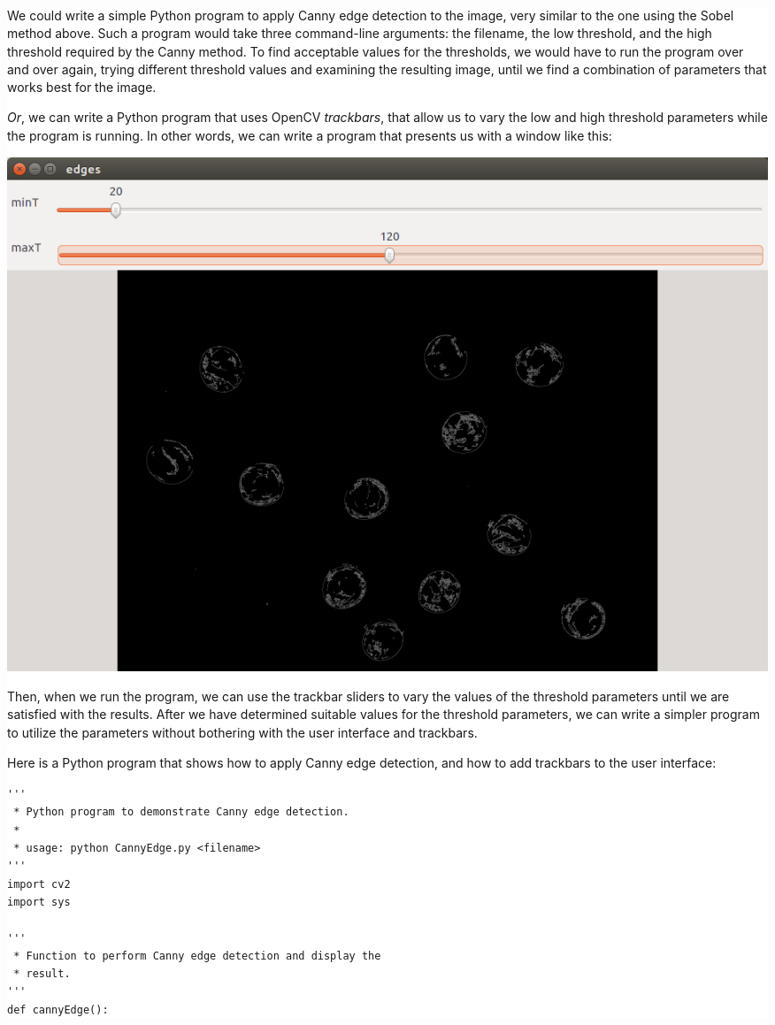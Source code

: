 We could write a simple Python program to apply Canny edge detection to the 
image, very similar to the one using the Sobel method above. Such a program 
would take three command-line arguments: the filename, the low threshold, and
the high threshold required by the Canny method. To find acceptable values for
the thresholds, we would have to run the program over and over again, trying 
different threshold values and examining the resulting image, until we find a 
combination of parameters that works best for the image.

*Or*, we can write a Python program that uses OpenCV *trackbars*, that allow us
to vary the low and high threshold parameters while the program is running. In 
other words, we can write a program that presents us with a window like this:

![Canny UI](../fig/07-canny-ui.png)

Then, when we run the program, we can use the trackbar sliders to vary the 
values of the threshold parameters until we are satisfied with the results. 
After we have determined suitable values for the threshold parameters, we can 
write a simpler program to utilize the parameters without bothering with the 
user interface and trackbars. 

Here is a Python program that shows how to apply Canny edge detection, and how
to add trackbars to the user interface: 

~~~
'''
 * Python program to demonstrate Canny edge detection.
 *
 * usage: python CannyEdge.py <filename>
'''
import cv2
import sys

'''
 * Function to perform Canny edge detection and display the
 * result. 
'''
def cannyEdge():
~~~